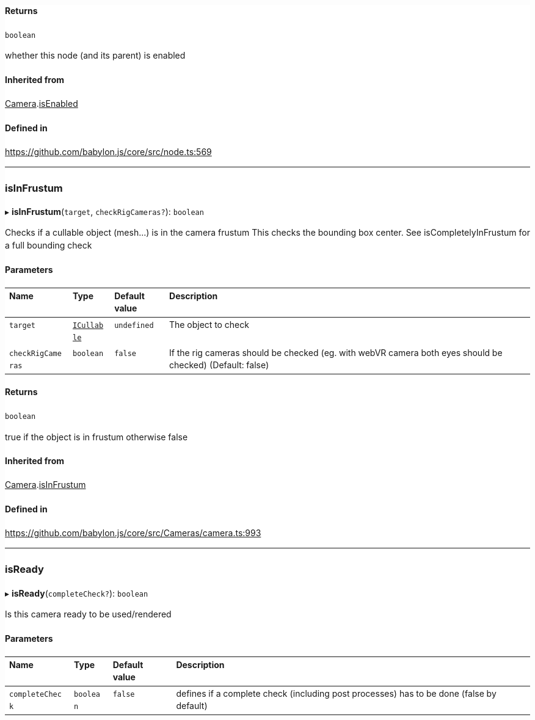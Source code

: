 #### Returns

`boolean`

whether this node (and its parent) is enabled

#### Inherited from

[Camera](Camera.md).[isEnabled](Camera.md#isenabled)

#### Defined in

https://github.com/babylon.js/core/src/node.ts:569

___

### isInFrustum

▸ **isInFrustum**(`target`, `checkRigCameras?`): `boolean`

Checks if a cullable object (mesh...) is in the camera frustum
This checks the bounding box center. See isCompletelyInFrustum for a full bounding check

#### Parameters

| Name | Type | Default value | Description |
| :------ | :------ | :------ | :------ |
| `target` | [`ICullable`](../interfaces/ICullable.md) | `undefined` | The object to check |
| `checkRigCameras` | `boolean` | `false` | If the rig cameras should be checked (eg. with webVR camera both eyes should be checked) (Default: false) |

#### Returns

`boolean`

true if the object is in frustum otherwise false

#### Inherited from

[Camera](Camera.md).[isInFrustum](Camera.md#isinfrustum)

#### Defined in

https://github.com/babylon.js/core/src/Cameras/camera.ts:993

___

### isReady

▸ **isReady**(`completeCheck?`): `boolean`

Is this camera ready to be used/rendered

#### Parameters

| Name | Type | Default value | Description |
| :------ | :------ | :------ | :------ |
| `completeCheck` | `boolean` | `false` | defines if a complete check (including post processes) has to be done (false by default) |
